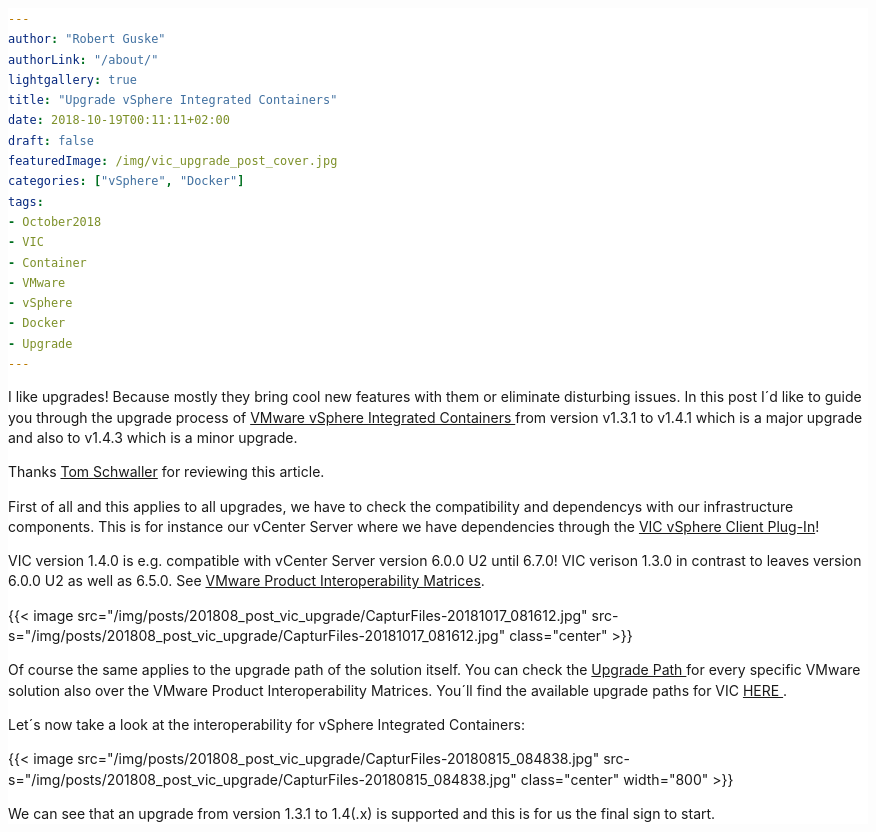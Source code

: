 ```yaml
---
author: "Robert Guske"
authorLink: "/about/"
lightgallery: true
title: "Upgrade vSphere Integrated Containers"
date: 2018-10-19T00:11:11+02:00
draft: false
featuredImage: /img/vic_upgrade_post_cover.jpg
categories: ["vSphere", "Docker"]
tags:
- October2018
- VIC
- Container
- VMware
- vSphere
- Docker
- Upgrade
---
```


I like upgrades! Because mostly they bring cool new features with them or eliminate disturbing issues.
In this post I´d like to guide you through the upgrade process of <a href="/post/vmware-vsphere-integrated-containers-introduction/">VMware vSphere Integrated Containers </a> from version v1.3.1 to v1.4.1 which is a major upgrade and also to v1.4.3 which is a minor upgrade.

Thanks <a href="https://twitter.com/tom_schwaller" target="_blank">Tom Schwaller</a> for reviewing this article.

First of all and this applies to all upgrades, we have to check the compatibility and dependencys with our infrastructure components. This is for instance our vCenter Server where we have dependencies through the <a href="/post/vmware-vsphere-integrated-containers-part-2-vsphere-client-plugin/">VIC vSphere Client Plug-In</a>!

VIC version 1.4.0 is e.g. compatible with vCenter Server version 6.0.0 U2 until 6.7.0! VIC verison 1.3.0 in contrast to leaves version 6.0.0 U2 as well as 6.5.0. See <a href="https://www.vmware.com/resources/compatibility/sim/interop_matrix.php#interop&2=&149=" target="_blank">VMware Product Interoperability Matrices</a>.

{{< image src="/img/posts/201808_post_vic_upgrade/CapturFiles-20181017_081612.jpg" src-s="/img/posts/201808_post_vic_upgrade/CapturFiles-20181017_081612.jpg" class="center" >}}

Of course the same applies to the upgrade path of the solution itself. You can check the <a href="https://www.vmware.com/resources/compatibility/sim/interop_matrix.php#upgrade" target="_blank"> Upgrade Path </a> for every specific VMware solution also over the VMware Product Interoperability Matrices. You´ll find the available upgrade paths for VIC <a href="https://www.vmware.com/resources/compatibility/sim/interop_matrix.php#upgrade&solution=149" target="_blank"> HERE </a>.

Let´s now take a look at the interoperability for vSphere Integrated Containers:

{{< image src="/img/posts/201808_post_vic_upgrade/CapturFiles-20180815_084838.jpg" src-s="/img/posts/201808_post_vic_upgrade/CapturFiles-20180815_084838.jpg" class="center" width="800" >}}

We can see that an upgrade from version 1.3.1 to 1.4(.x) is supported and this is for us the final sign to start.
